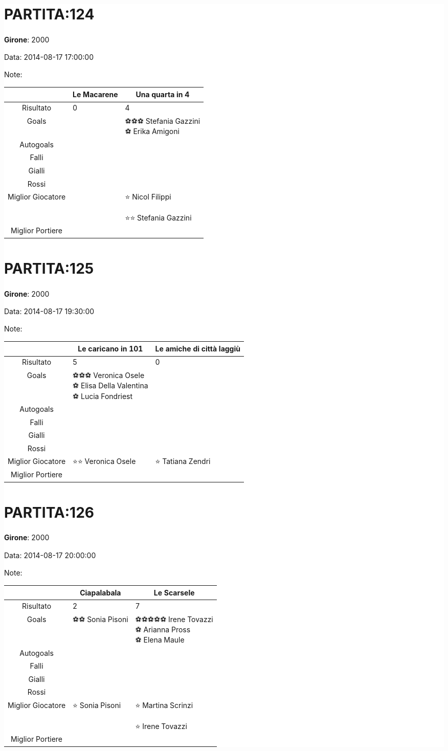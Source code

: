 
# PARTITA:124
**Girone**: 2000

Data: 2014-08-17 17:00:00

Note: 

| | Le Macarene | Una quarta in 4 |
|:-----:|-----|-----|
Risultato|0|4
Goals||⚽⚽⚽ Stefania Gazzini<br/>⚽ Erika Amigoni
Autogoals||
Falli||
Gialli||
Rossi||
Miglior Giocatore| | ⭐ Nicol Filippi<br/><br/>⭐⭐ Stefania Gazzini<br/>
Miglior Portiere| | 


# PARTITA:125
**Girone**: 2000

Data: 2014-08-17 19:30:00

Note: 

| | Le caricano in 101 | Le amiche di città laggiù |
|:-----:|-----|-----|
Risultato|5|0
Goals|⚽⚽⚽ Veronica Osele<br/>⚽ Elisa Della Valentina<br/>⚽ Lucia Fondriest|
Autogoals||
Falli||
Gialli||
Rossi||
Miglior Giocatore| ⭐⭐ Veronica Osele<br/>| ⭐ Tatiana Zendri<br/>
Miglior Portiere| | 


# PARTITA:126
**Girone**: 2000

Data: 2014-08-17 20:00:00

Note: 

| | Ciapalabala | Le Scarsele |
|:-----:|-----|-----|
Risultato|2|7
Goals|⚽⚽ Sonia Pisoni|⚽⚽⚽⚽⚽ Irene Tovazzi<br/>⚽ Arianna Pross<br/>⚽ Elena Maule
Autogoals||
Falli||
Gialli||
Rossi||
Miglior Giocatore| ⭐ Sonia Pisoni<br/>| ⭐ Martina Scrinzi<br/><br/>⭐ Irene Tovazzi<br/>
Miglior Portiere| | 
